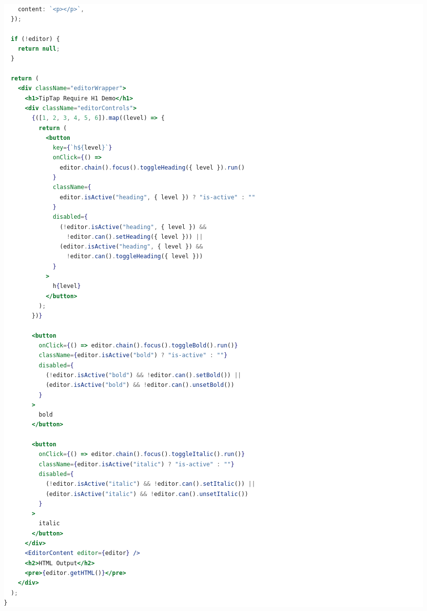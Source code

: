 ```jsx
    content: `<p></p>`,
  });

  if (!editor) {
    return null;
  }

  return (
    <div className="editorWrapper">
      <h1>TipTap Require H1 Demo</h1>
      <div className="editorControls">
        {([1, 2, 3, 4, 5, 6]).map((level) => {
          return (
            <button
              key={`h${level}`}
              onClick={() =>
                editor.chain().focus().toggleHeading({ level }).run()
              }
              className={
                editor.isActive("heading", { level }) ? "is-active" : ""
              }
              disabled={
                (!editor.isActive("heading", { level }) &&
                  !editor.can().setHeading({ level })) ||
                (editor.isActive("heading", { level }) &&
                  !editor.can().toggleHeading({ level }))
              }
            >
              h{level}
            </button>
          );
        })}

        <button
          onClick={() => editor.chain().focus().toggleBold().run()}
          className={editor.isActive("bold") ? "is-active" : ""}
          disabled={
            (!editor.isActive("bold") && !editor.can().setBold()) ||
            (editor.isActive("bold") && !editor.can().unsetBold())
          }
        >
          bold
        </button>

        <button
          onClick={() => editor.chain().focus().toggleItalic().run()}
          className={editor.isActive("italic") ? "is-active" : ""}
          disabled={
            (!editor.isActive("italic") && !editor.can().setItalic()) ||
            (editor.isActive("italic") && !editor.can().unsetItalic())
          }
        >
          italic
        </button>
      </div>
      <EditorContent editor={editor} />
      <h2>HTML Output</h2>
      <pre>{editor.getHTML()}</pre>
    </div>
  );
}
```
